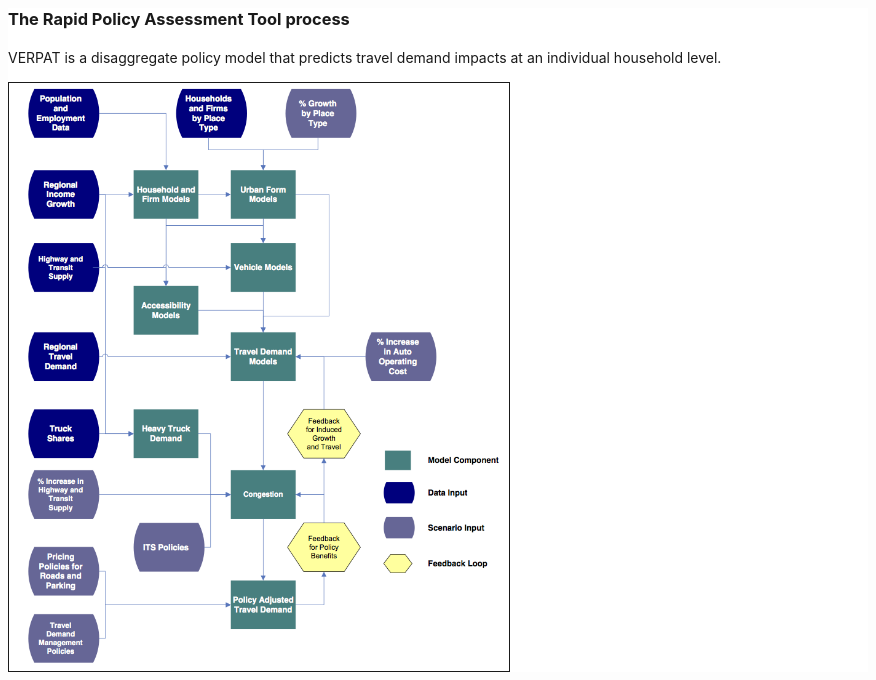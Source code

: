 ### The Rapid Policy Assessment Tool process

VERPAT is a disaggregate policy model that predicts travel demand impacts at an individual household level.

<img align="center" width="500" border=1 src="VERPAT-Tutorial-images/rpat_process2.png">
   
